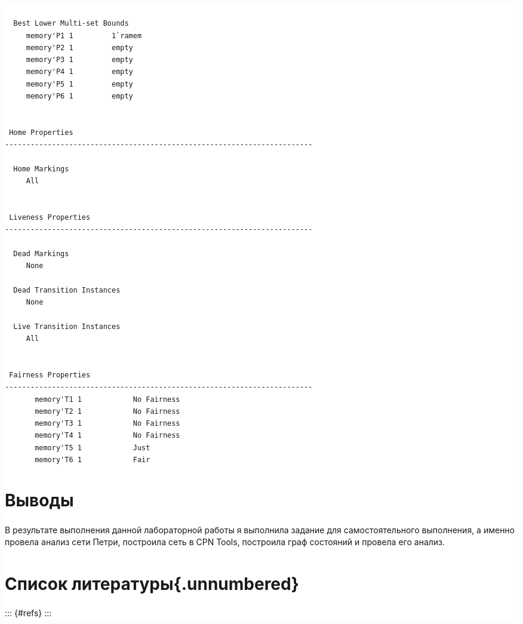 ```

  Best Lower Multi-set Bounds
     memory'P1 1         1`ramem
     memory'P2 1         empty
     memory'P3 1         empty
     memory'P4 1         empty
     memory'P5 1         empty
     memory'P6 1         empty


 Home Properties
------------------------------------------------------------------------

  Home Markings
     All


 Liveness Properties
------------------------------------------------------------------------

  Dead Markings
     None

  Dead Transition Instances
     None

  Live Transition Instances
     All


 Fairness Properties
------------------------------------------------------------------------
       memory'T1 1            No Fairness
       memory'T2 1            No Fairness
       memory'T3 1            No Fairness
       memory'T4 1            No Fairness
       memory'T5 1            Just
       memory'T6 1            Fair

```

# Выводы

В результате выполнения данной лабораторной работы я выполнила задание для самостоятельного выполнения, а именно провела анализ сети Петри, построила сеть в CPN Tools, построила граф состояний и провела его анализ.

# Список литературы{.unnumbered}

::: {#refs}
:::
